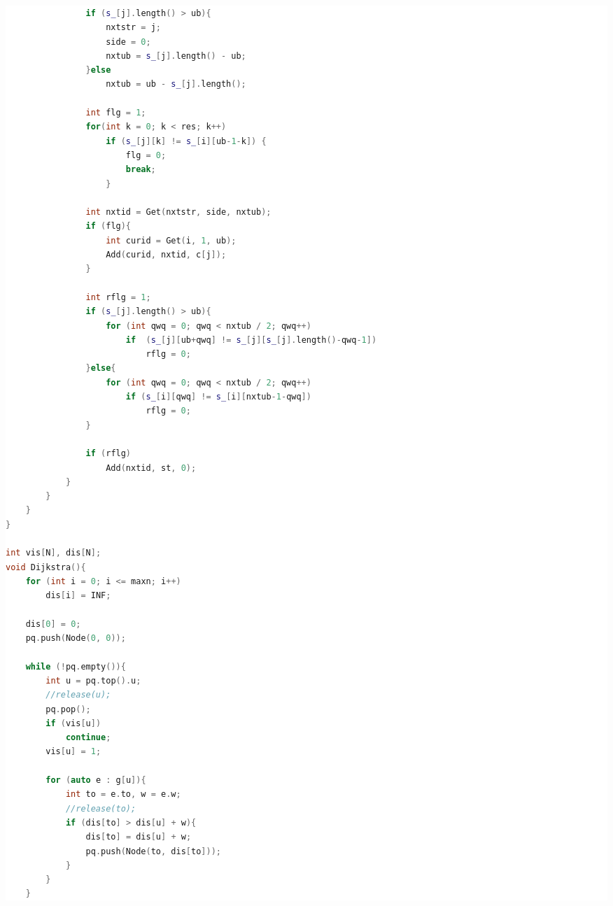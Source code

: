 ```cpp
				if (s_[j].length() > ub){
					nxtstr = j;
					side = 0;
					nxtub = s_[j].length() - ub;
				}else
					nxtub = ub - s_[j].length();
				
				int flg = 1;
				for(int k = 0; k < res; k++)
					if (s_[j][k] != s_[i][ub-1-k]) {
						flg = 0;
						break;
					}
				
				int nxtid = Get(nxtstr, side, nxtub);
				if (flg){
					int curid = Get(i, 1, ub);
					Add(curid, nxtid, c[j]);
				}
				
				int rflg = 1;
				if (s_[j].length() > ub){
					for (int qwq = 0; qwq < nxtub / 2; qwq++)
						if  (s_[j][ub+qwq] != s_[j][s_[j].length()-qwq-1])
							rflg = 0;
				}else{
					for (int qwq = 0; qwq < nxtub / 2; qwq++)
						if (s_[i][qwq] != s_[i][nxtub-1-qwq])
							rflg = 0;
				}
				
				if (rflg)
					Add(nxtid, st, 0);
			}
		}
	}
}

int vis[N], dis[N];
void Dijkstra(){
	for (int i = 0; i <= maxn; i++)
		dis[i] = INF;
	
	dis[0] = 0;
	pq.push(Node(0, 0));
	
	while (!pq.empty()){
		int u = pq.top().u;
		//release(u);
		pq.pop();
		if (vis[u])
			continue;
		vis[u] = 1;
		
		for (auto e : g[u]){
			int to = e.to, w = e.w;
			//release(to);
			if (dis[to] > dis[u] + w){
				dis[to] = dis[u] + w;
				pq.push(Node(to, dis[to]));
			}
		} 
	}
```